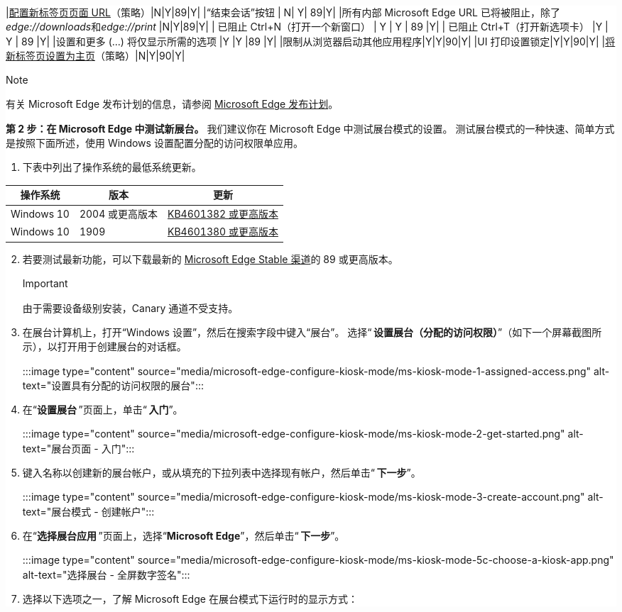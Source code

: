 |[配置新标签页页面 URL](./microsoft-edge-policies.md#newtabpagelocation)（策略）|N|Y|89|Y|
|“结束会话”按钮 | N| Y| 89|Y|
|所有内部 Microsoft Edge URL 已将被阻止，除了*edge://downloads*和*edge://print* |N|Y|89|Y|
| 已阻止 Ctrl+N（打开一个新窗口） | Y | Y | 89 |Y|
| 已阻止 Ctrl+T（打开新选项卡） |Y | Y | 89 |Y|
|设置和更多 (...) 将仅显示所需的选项  |Y |Y |89 |Y|
|限制从浏览器启动其他应用程序|Y|Y|90|Y|
|UI 打印设置锁定|Y|Y|90|Y|
|[将新标签页设置为主页](./microsoft-edge-policies.md#homepageisnewtabpage)（策略）|N|Y|90|Y|

> [!NOTE]
> 有关 Microsoft Edge 发布计划的信息，请参阅 [Microsoft Edge 发布计划](microsoft-edge-release-schedule.md)。

**第 2 步：在 Microsoft Edge 中测试新展台。** 我们建议你在 Microsoft Edge 中测试展台模式的设置。 测试展台模式的一种快速、简单方式是按照下面所述，使用 Windows 设置配置分配的访问权限单应用。

1. 下表中列出了操作系统的最低系统更新。

|操作系统|版本|更新|
|--|--|--|
|Windows 10 | 2004 或更高版本|[KB4601382 或更高版本](https://support.microsoft.com/topic/february-24-2021-kb4601382-os-builds-19041-844-and-19042-844-preview-1a7ed2b4-017d-2644-a1e8-dd6bf14cba76) |
|Windows 10| 1909| [KB4601380 或更高版本](https://support.microsoft.com/topic/february-16-2021-kb4601380-os-build-18363-1411-preview-2e3c38e1-a947-1033-8006-a30f3806da18)|

2. 若要测试最新功能，可以下载最新的 [Microsoft Edge Stable 渠道](https://www.microsoftedgeinsider.com/download)的 89 或更高版本。

   > [!IMPORTANT]
   > 由于需要设备级别安装，Canary 通道不受支持。

3. 在展台计算机上，打开“Windows 设置”，然后在搜索字段中键入“展台”。 选择“ **设置展台（分配的访问权限）**”（如下一个屏幕截图所示），以打开用于创建展台的对话框。

   :::image type="content" source="media/microsoft-edge-configure-kiosk-mode/ms-kiosk-mode-1-assigned-access.png" alt-text="设置具有分配的访问权限的展台":::

4. 在“**设置展台** ”页面上，单击“ **入门**”。

   :::image type="content" source="media/microsoft-edge-configure-kiosk-mode/ms-kiosk-mode-2-get-started.png" alt-text="展台页面 - 入门":::

5. 键入名称以创建新的展台帐户，或从填充的下拉列表中选择现有帐户，然后单击“ **下一步**”。

   :::image type="content" source="media/microsoft-edge-configure-kiosk-mode/ms-kiosk-mode-3-create-account.png" alt-text="展台模式 - 创建帐户":::

6. 在“**选择展台应用** ”页面上，选择“**Microsoft Edge**”，然后单击“ **下一步**”。

   :::image type="content" source="media/microsoft-edge-configure-kiosk-mode/ms-kiosk-mode-5c-choose-a-kiosk-app.png" alt-text="选择展台 - 全屏数字签名":::

7. 选择以下选项之一，了解 Microsoft Edge 在展台模式下运行时的显示方式：
